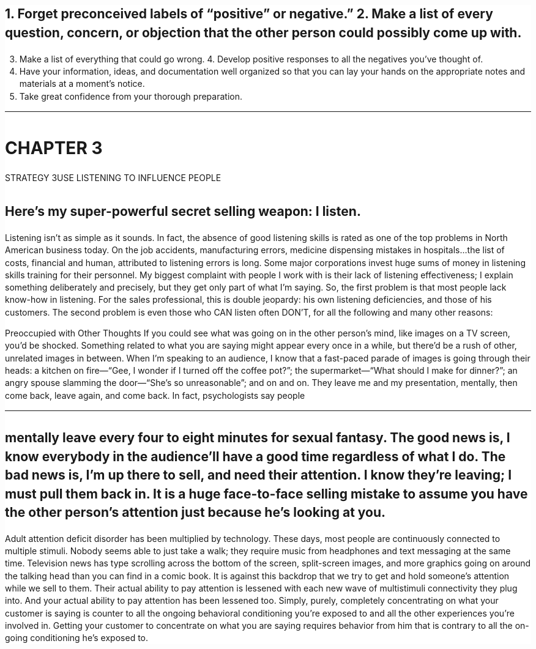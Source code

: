 ## 1. Forget preconceived labels of “positive” or negative.” 2. Make a list of every question, concern, or objection that the other person could possibly come up with.
 3. Make a list of everything that could go wrong. 4. Develop positive responses to all the negatives you’ve thought of.
 5. Have your information, ideas, and documentation well organized so that you can lay your hands on the appropriate notes and materials at a moment’s notice.
 6. Take great confidence from your thorough preparation.

-----

# CHAPTER 3

 STRATEGY 3USE LISTENING TO
 INFLUENCE PEOPLE

## Here’s my super-powerful secret selling weapon: I listen.
 Listening isn’t as simple as it sounds. In fact, the absence of good listening skills is rated as one of the top problems in North American business today. On the job accidents, manufacturing errors, medicine dispensing mistakes in hospitals…the list of costs, financial and human, attributed to listening errors is long. Some major corporations invest huge sums of money in listening skills training for their personnel. My biggest complaint with people I work with is their lack of listening effectiveness; I explain something deliberately and precisely, but they get only part of what I’m saying. So, the first problem is that most people lack know-how in listening. For the sales professional, this is double jeopardy: his own listening deficiencies, and those of his customers.
 The second problem is even those who CAN listen often DON’T, for all the following and many other reasons:

 Preoccupied with Other Thoughts
 If you could see what was going on in the other person’s mind, like images on a TV screen, you’d be shocked. Something related to what you are saying might appear every once in a while, but there’d be a rush of other, unrelated images in between.
 When I’m speaking to an audience, I know that a fast-paced parade of images is going through their heads: a kitchen on fire—“Gee, I wonder if I turned off the coffee pot?”; the supermarket—“What should I make for dinner?”; an angry spouse slamming the door—“She’s so unreasonable”; and on and on. They leave me and my presentation, mentally, then come back, leave again, and come back. In fact, psychologists say people

-----

## mentally leave every four to eight minutes for sexual fantasy. The good news is, I know everybody in the audience’ll have a good time regardless of what I do. The bad news is, I’m up there to sell, and need their attention. I know they’re leaving; I must pull them back in. It is a huge face-to-face selling mistake to assume you have the other person’s attention just because he’s looking at you.
 Adult attention deficit disorder has been multiplied by technology. These days, most people are continuously connected to multiple stimuli. Nobody seems able to just take a walk; they require music from headphones and text messaging at the same time. Television news has type scrolling across the bottom of the screen, split-screen images, and more graphics going on around the talking head than you can find in a comic book. It is against this backdrop that we try to get and hold someone’s attention while we sell to them. Their actual ability to pay attention is lessened with each new wave of multistimuli connectivity they plug into. And your actual ability to pay attention has been lessened too. Simply, purely, completely concentrating on what your customer is saying is counter to all the ongoing behavioral conditioning you’re exposed to and all the other experiences you’re involved in. Getting your customer to concentrate on what you are saying requires behavior from him that is contrary to all the on-going conditioning he’s exposed to.